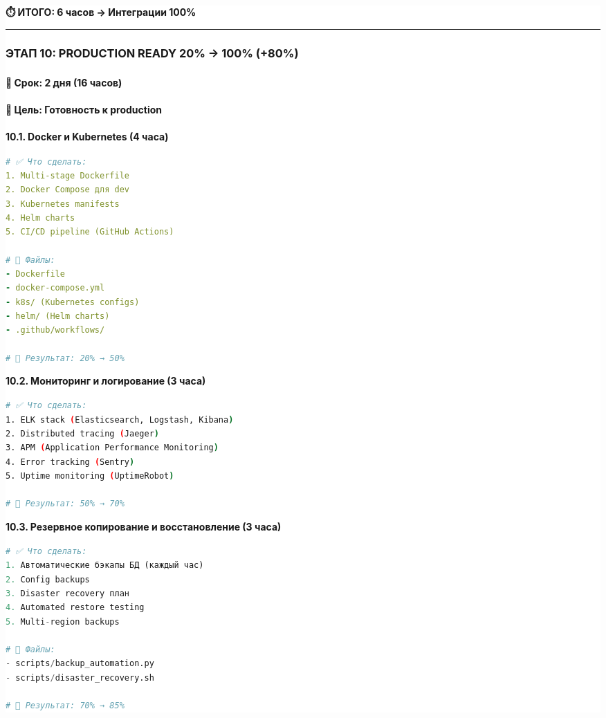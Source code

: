 **⏱️ ИТОГО: 6 часов → Интеграции 100%**

---

### ЭТАП 10: PRODUCTION READY 20% → 100% (+80%)

#### 📅 Срок: 2 дня (16 часов)
#### 🎯 Цель: Готовность к production

**10.1. Docker и Kubernetes (4 часа)**
```yaml
# ✅ Что сделать:
1. Multi-stage Dockerfile
2. Docker Compose для dev
3. Kubernetes manifests
4. Helm charts
5. CI/CD pipeline (GitHub Actions)

# 📝 Файлы:
- Dockerfile
- docker-compose.yml
- k8s/ (Kubernetes configs)
- helm/ (Helm charts)
- .github/workflows/

# 🎯 Результат: 20% → 50%
```

**10.2. Мониторинг и логирование (3 часа)**
```bash
# ✅ Что сделать:
1. ELK stack (Elasticsearch, Logstash, Kibana)
2. Distributed tracing (Jaeger)
3. APM (Application Performance Monitoring)
4. Error tracking (Sentry)
5. Uptime monitoring (UptimeRobot)

# 🎯 Результат: 50% → 70%
```

**10.3. Резервное копирование и восстановление (3 часа)**
```python
# ✅ Что сделать:
1. Автоматические бэкапы БД (каждый час)
2. Config backups
3. Disaster recovery план
4. Automated restore testing
5. Multi-region backups

# 📝 Файлы:
- scripts/backup_automation.py
- scripts/disaster_recovery.sh

# 🎯 Результат: 70% → 85%
```
